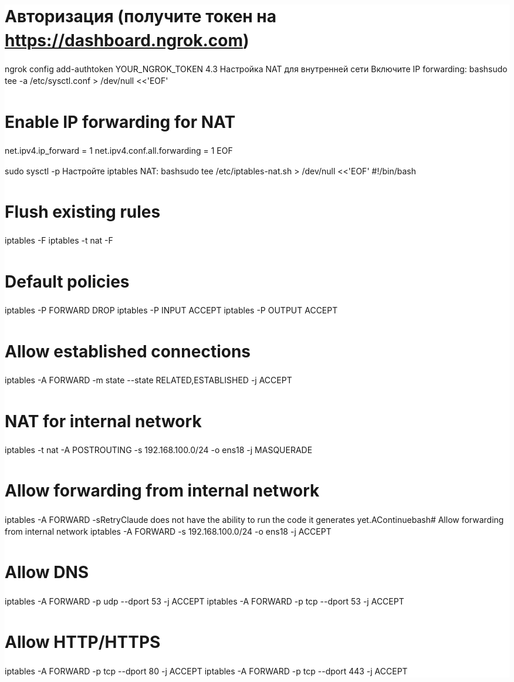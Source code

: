 # Авторизация (получите токен на https://dashboard.ngrok.com)
ngrok config add-authtoken YOUR_NGROK_TOKEN
4.3 Настройка NAT для внутренней сети
Включите IP forwarding:
bashsudo tee -a /etc/sysctl.conf > /dev/null <<'EOF'
# Enable IP forwarding for NAT
net.ipv4.ip_forward = 1
net.ipv4.conf.all.forwarding = 1
EOF

sudo sysctl -p
Настройте iptables NAT:
bashsudo tee /etc/iptables-nat.sh > /dev/null <<'EOF'
#!/bin/bash

# Flush existing rules
iptables -F
iptables -t nat -F

# Default policies
iptables -P FORWARD DROP
iptables -P INPUT ACCEPT
iptables -P OUTPUT ACCEPT

# Allow established connections
iptables -A FORWARD -m state --state RELATED,ESTABLISHED -j ACCEPT

# NAT for internal network
iptables -t nat -A POSTROUTING -s 192.168.100.0/24 -o ens18 -j MASQUERADE

# Allow forwarding from internal network
iptables -A FORWARD -sRetryClaude does not have the ability to run the code it generates yet.AContinuebash# Allow forwarding from internal network
iptables -A FORWARD -s 192.168.100.0/24 -o ens18 -j ACCEPT

# Allow DNS
iptables -A FORWARD -p udp --dport 53 -j ACCEPT
iptables -A FORWARD -p tcp --dport 53 -j ACCEPT

# Allow HTTP/HTTPS
iptables -A FORWARD -p tcp --dport 80 -j ACCEPT
iptables -A FORWARD -p tcp --dport 443 -j ACCEPT
